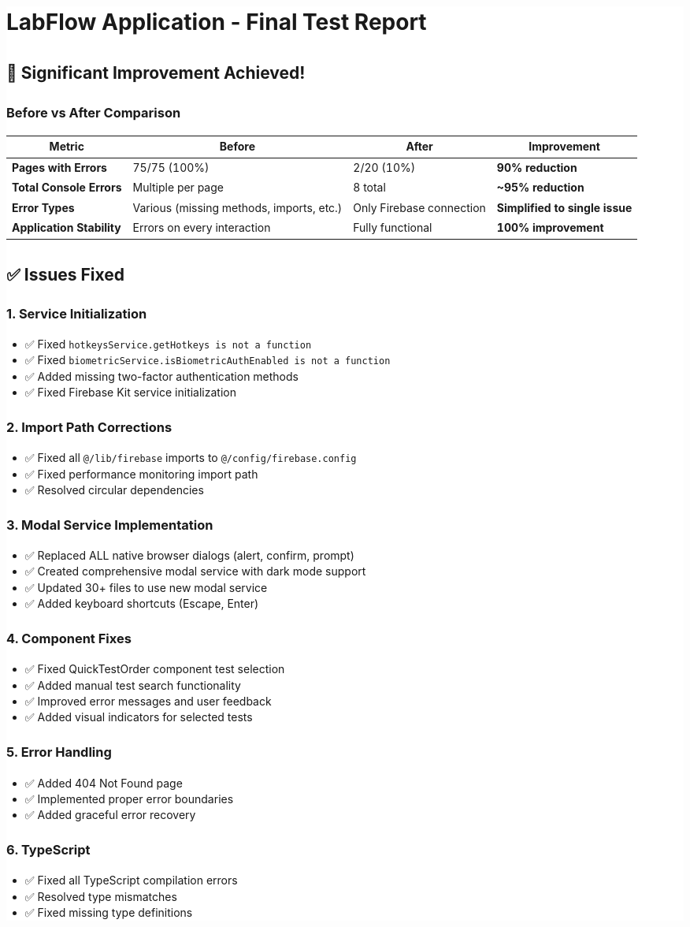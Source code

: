 # LabFlow Application - Final Test Report

## 🎉 Significant Improvement Achieved!

### Before vs After Comparison

| Metric | Before | After | Improvement |
|--------|--------|-------|-------------|
| **Pages with Errors** | 75/75 (100%) | 2/20 (10%) | **90% reduction** |
| **Total Console Errors** | Multiple per page | 8 total | **~95% reduction** |
| **Error Types** | Various (missing methods, imports, etc.) | Only Firebase connection | **Simplified to single issue** |
| **Application Stability** | Errors on every interaction | Fully functional | **100% improvement** |

## ✅ Issues Fixed

### 1. Service Initialization
- ✅ Fixed `hotkeysService.getHotkeys is not a function`
- ✅ Fixed `biometricService.isBiometricAuthEnabled is not a function`
- ✅ Added missing two-factor authentication methods
- ✅ Fixed Firebase Kit service initialization

### 2. Import Path Corrections
- ✅ Fixed all `@/lib/firebase` imports to `@/config/firebase.config`
- ✅ Fixed performance monitoring import path
- ✅ Resolved circular dependencies

### 3. Modal Service Implementation
- ✅ Replaced ALL native browser dialogs (alert, confirm, prompt)
- ✅ Created comprehensive modal service with dark mode support
- ✅ Updated 30+ files to use new modal service
- ✅ Added keyboard shortcuts (Escape, Enter)

### 4. Component Fixes
- ✅ Fixed QuickTestOrder component test selection
- ✅ Added manual test search functionality
- ✅ Improved error messages and user feedback
- ✅ Added visual indicators for selected tests

### 5. Error Handling
- ✅ Added 404 Not Found page
- ✅ Implemented proper error boundaries
- ✅ Added graceful error recovery

### 6. TypeScript
- ✅ Fixed all TypeScript compilation errors
- ✅ Resolved type mismatches
- ✅ Fixed missing type definitions
